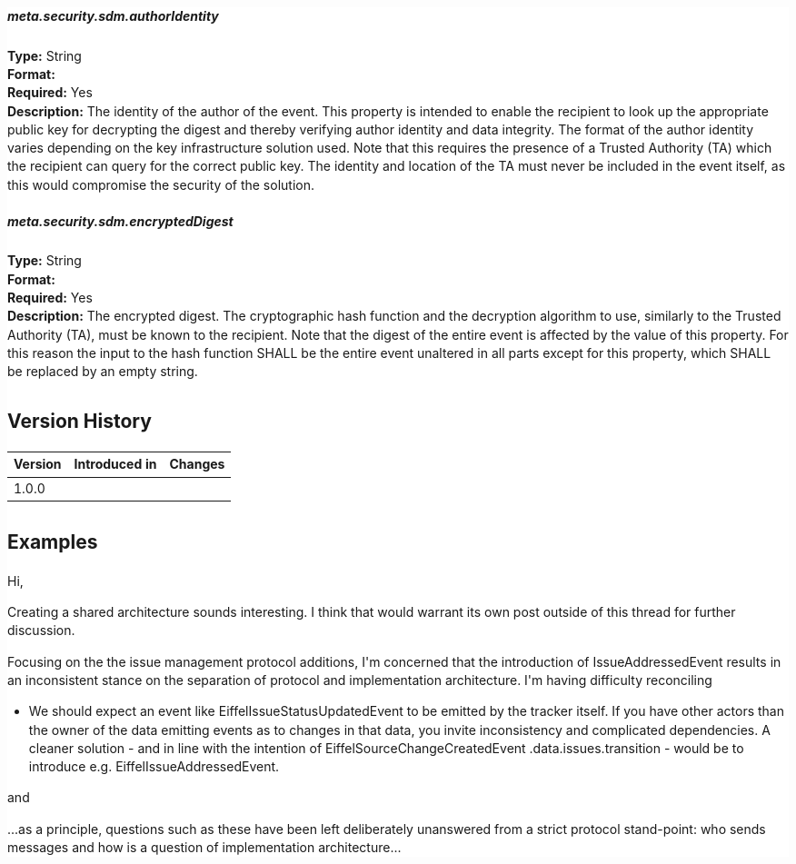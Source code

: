 ##### meta.security.sdm.authorIdentity
__Type:__ String  
__Format:__  
__Required:__ Yes  
__Description:__ The identity of the author of the event. This property is
intended to enable the recipient to look up the appropriate public key for
decrypting the digest and thereby verifying author identity and data
integrity. The format of the author identity varies depending on the key
infrastructure solution used. Note that this requires the presence of a
Trusted Authority (TA) which the recipient can query for the correct public
key. The identity and location of the TA must never be included in the event
itself, as this would compromise the security of the solution.

##### meta.security.sdm.encryptedDigest
__Type:__ String  
__Format:__  
__Required:__ Yes  
__Description:__ The encrypted digest. The cryptographic hash function and
the decryption algorithm to use, similarly to the Trusted Authority (TA),
must be known to the recipient. Note that the digest of the entire event is
affected by the value of this property. For this reason the input to the hash
function SHALL be the entire event unaltered in all parts except for this
property, which SHALL be replaced by an empty string.

## Version History
| Version   | Introduced in                                          | Changes                                 |
| --------- | ------------------------------------------------------ | --------------------------------------- |
| 1.0.0     |      |                         |

## Examples


Hi,

Creating a shared architecture sounds interesting. I think that would warrant its own post outside of this thread for further discussion.

Focusing on the the issue management protocol additions, I'm concerned that the introduction of IssueAddressedEvent results in an inconsistent stance on the separation of protocol and implementation architecture. I'm having difficulty reconciling

- We should expect an event like EiffelIssueStatusUpdatedEvent to be emitted by the tracker itself. If you have other actors than the owner of the data emitting events as to changes in that data, you invite inconsistency and complicated dependencies. A cleaner solution - and in line with the intention of EiffelSourceChangeCreatedEvent
.data.issues.transition - would be to introduce e.g. EiffelIssueAddressedEvent.

and

...as a principle, questions such as these have been left deliberately unanswered from a strict protocol stand-point: who sends messages and how is a question of implementation architecture...

